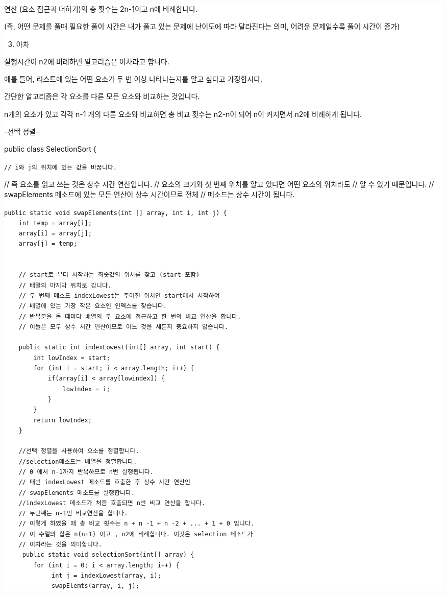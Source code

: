 연산 (요소 접근과 더하기)의 총 횟수는 2n-1이고 n에 비례합니다.

(즉, 어떤 문제를 풀때 필요한 풀이 시간은 내가 풀고 있는 문제에 난이도에 따라 달라진다는 의미, 어려운 문제일수록 풀이 시간이 증가)

3. 아차

실행시간이 n2에 비례하면 알고리즘은 이차라고 합니다.

예를 들어, 리스트에 있는 어떤 요소가 두 번 이상 나타나는지를 알고 싶다고 가정합시다.

간단한 알고리즘은 각 요소를 다른 모든 요소와 비교하는 것입니다.

n개의 요소가 있고 각각 n-1 개의 다른 요소와 비교하면 총 비교 횟수는 n2-n이 되어 n이 커지면서 n2에 비례하게 됩니다.

-선택 정렬-

public class SelectionSort {

    // i와 j의 위치에 있는 값을 바꿉니다.
// 즉 요소를 읽고 쓰는 것은 상수 시간 연산입니다.
// 요소의 크기와 첫 번째 위치를 알고 있다면 어떤 요소의 위치라도
// 알 수 있기 때문입니다.
// swapElements 메소드에 있는 모든 연산이 상수 시간이므로 전체
// 메소드는 상수 시간이 됩니다.

    public static void swapElements(int [] array, int i, int j) {
        int temp = array[i];
        array[i] = array[j];
        array[j] = temp;
   

        // start로 부터 시작하는 최솟값의 위치를 찾고 (start 포함)
        // 배열의 마지막 위치로 갑니다.
        // 두 번째 메소드 indexLowest는 주어진 위치인 start에서 시작하여
        // 배열에 있는 가장 작은 요소인 인덱스를 찾습니다.
        // 반복문을 돌 때마다 배열의 두 요소에 접근하고 한 번의 비교 연산을 합니다.
        // 이들은 모두 상수 시간 연산이므로 어느 것을 세든지 중요하지 않습니다.

        public static int indexLowest(int[] array, int start) {
            int lowIndex = start;
            for (int i = start; i < array.length; i++) {
                if(array[i] < array[lowindex]) {
                    lowIndex = i;
                }
            }
            return lowIndex;
        }
        
        //선택 정렬을 사용하여 요소를 정렬합니다.
        //selection메소드는 배열을 정렬합니다.
        // 0 에서 n-1까지 반복하므로 n번 실행됩니다.
        // 매번 indexLowest 메소드를 호출한 후 상수 시간 연산인 
        // swapElements 메소드를 실행합니다.
        //indexLowest 메소드가 처음 호출되면 n번 비교 연산을 합니다.
        // 두번째는 n-1번 비교연산을 합니다.
        // 이렇게 하였을 때 총 비교 횟수는 n + n -1 + n -2 + ... + 1 + 0 입니다.
        // 이 수열의 합은 n(n+1) 이고 , n2에 비례합니다. 이것은 selection 메소드가
        // 이차라는 것을 의미합니다.
         public static void selectionSort(int[] array) {
            for (int i = 0; i < array.length; i++) {
                 int j = indexLowest(array, i);
                 swapElemts(array, i, j);
